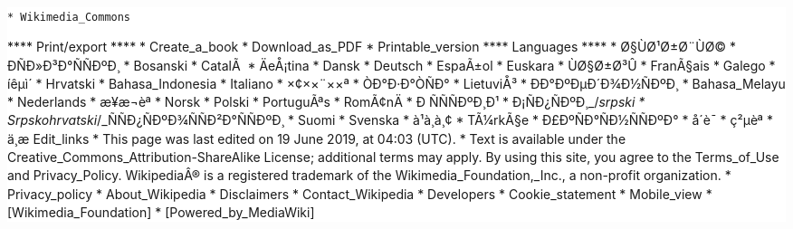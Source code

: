     * Wikimedia_Commons
**** Print/export ****
    * Create_a_book
    * Download_as_PDF
    * Printable_version
**** Languages ****
    * Ø§ÙØ¹Ø±Ø¨ÙØ©
    * ÐÑÐ»Ð³Ð°ÑÑÐºÐ¸
    * Bosanski
    * CatalÃ 
    * ÄeÅ¡tina
    * Dansk
    * Deutsch
    * EspaÃ±ol
    * Euskara
    * ÙØ§Ø±Ø³Û
    * FranÃ§ais
    * Galego
    * íêµ­ì´
    * Hrvatski
    * Bahasa_Indonesia
    * Italiano
    * ×¢××¨××ª
    * ÒÐ°Ð·Ð°ÒÑÐ°
    * LietuviÅ³
    * ÐÐ°ÐºÐµÐ´Ð¾Ð½ÑÐºÐ¸
    * Bahasa_Melayu
    * Nederlands
    * æ¥æ¬èª
    * Norsk
    * Polski
    * PortuguÃªs
    * RomÃ¢nÄ
    * Ð ÑÑÑÐºÐ¸Ð¹
    * Ð¡ÑÐ¿ÑÐºÐ¸_/_srpski
    * Srpskohrvatski_/_ÑÑÐ¿ÑÐºÐ¾ÑÑÐ²Ð°ÑÑÐºÐ¸
    * Suomi
    * Svenska
    * à¹à¸à¸¢
    * TÃ¼rkÃ§e
    * Ð£ÐºÑÐ°ÑÐ½ÑÑÐºÐ°
    * å´è¯­
    * ç²µèª
    * ä¸­æ
Edit_links
    * This page was last edited on 19 June 2019, at 04:03 (UTC).
    * Text is available under the Creative_Commons_Attribution-ShareAlike
      License; additional terms may apply. By using this site, you agree to the
      Terms_of_Use and Privacy_Policy. WikipediaÂ® is a registered trademark of
      the Wikimedia_Foundation,_Inc., a non-profit organization.
    * Privacy_policy
    * About_Wikipedia
    * Disclaimers
    * Contact_Wikipedia
    * Developers
    * Cookie_statement
    * Mobile_view
    * [Wikimedia_Foundation]
    * [Powered_by_MediaWiki]
